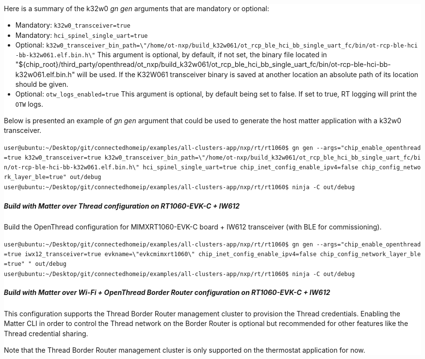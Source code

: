 Here is a summary of the k32w0 _gn gen_ arguments that are mandatory or
optional:

-   Mandatory: `k32w0_transceiver=true`
-   Mandatory: `hci_spinel_single_uart=true`
-   Optional:
    `k32w0_transceiver_bin_path=\"/home/ot-nxp/build_k32w061/ot_rcp_ble_hci_bb_single_uart_fc/bin/ot-rcp-ble-hci-bb-k32w061.elf.bin.h\"`
    This argument is optional, by default, if not set, the binary file located
    in
    "\${chip_root}/third_party/openthread/ot_nxp/build_k32w061/ot_rcp_ble_hci_bb_single_uart_fc/bin/ot-rcp-ble-hci-bb-k32w061.elf.bin.h"
    will be used. If the K32W061 transceiver binary is saved at another location
    an absolute path of its location should be given.
-   Optional: `otw_logs_enabled=true` This argument is optional, by default
    being set to false. If set to true, RT logging will print the `OTW` logs.

[ot_rcp_ble_hci_bb_k32w0_readme]:
    https://github.com/NXP/ot-nxp/blob/v1.0.0.2-tag-nxp/examples/hybrid/ot_rcp_ble_hci_bb/k32w061/README.md#building-the-examples

Below is presented an example of _gn gen_ argument that could be used to
generate the host matter application with a k32w0 transceiver.

```
user@ubuntu:~/Desktop/git/connectedhomeip/examples/all-clusters-app/nxp/rt/rt1060$ gn gen --args="chip_enable_openthread=true k32w0_transceiver=true k32w0_transceiver_bin_path=\"/home/ot-nxp/build_k32w061/ot_rcp_ble_hci_bb_single_uart_fc/bin/ot-rcp-ble-hci-bb-k32w061.elf.bin.h\" hci_spinel_single_uart=true chip_inet_config_enable_ipv4=false chip_config_network_layer_ble=true" out/debug
user@ubuntu:~/Desktop/git/connectedhomeip/examples/all-clusters-app/nxp/rt/rt1060$ ninja -C out/debug
```

##### Build with Matter over Thread configuration on RT1060-EVK-C + IW612

Build the OpenThread configuration for MIMXRT1060-EVK-C board + IW612
transceiver (with BLE for commissioning).

```
user@ubuntu:~/Desktop/git/connectedhomeip/examples/all-clusters-app/nxp/rt/rt1060$ gn gen --args="chip_enable_openthread=true iwx12_transceiver=true evkname=\"evkcmimxrt1060\" chip_inet_config_enable_ipv4=false chip_config_network_layer_ble=true" " out/debug
user@ubuntu:~/Desktop/git/connectedhomeip/examples/all-clusters-app/nxp/rt/rt1060$ ninja -C out/debug
```

##### Build with Matter over Wi-Fi + OpenThread Border Router configuration on RT1060-EVK-C + IW612

This configuration supports the Thread Border Router management cluster to
provision the Thread credentials. Enabling the Matter CLI in order to control
the Thread network on the Border Router is optional but recommended for other
features like the Thread credential sharing.

Note that the Thread Border Router management cluster is only supported on the
thermostat application for now.
